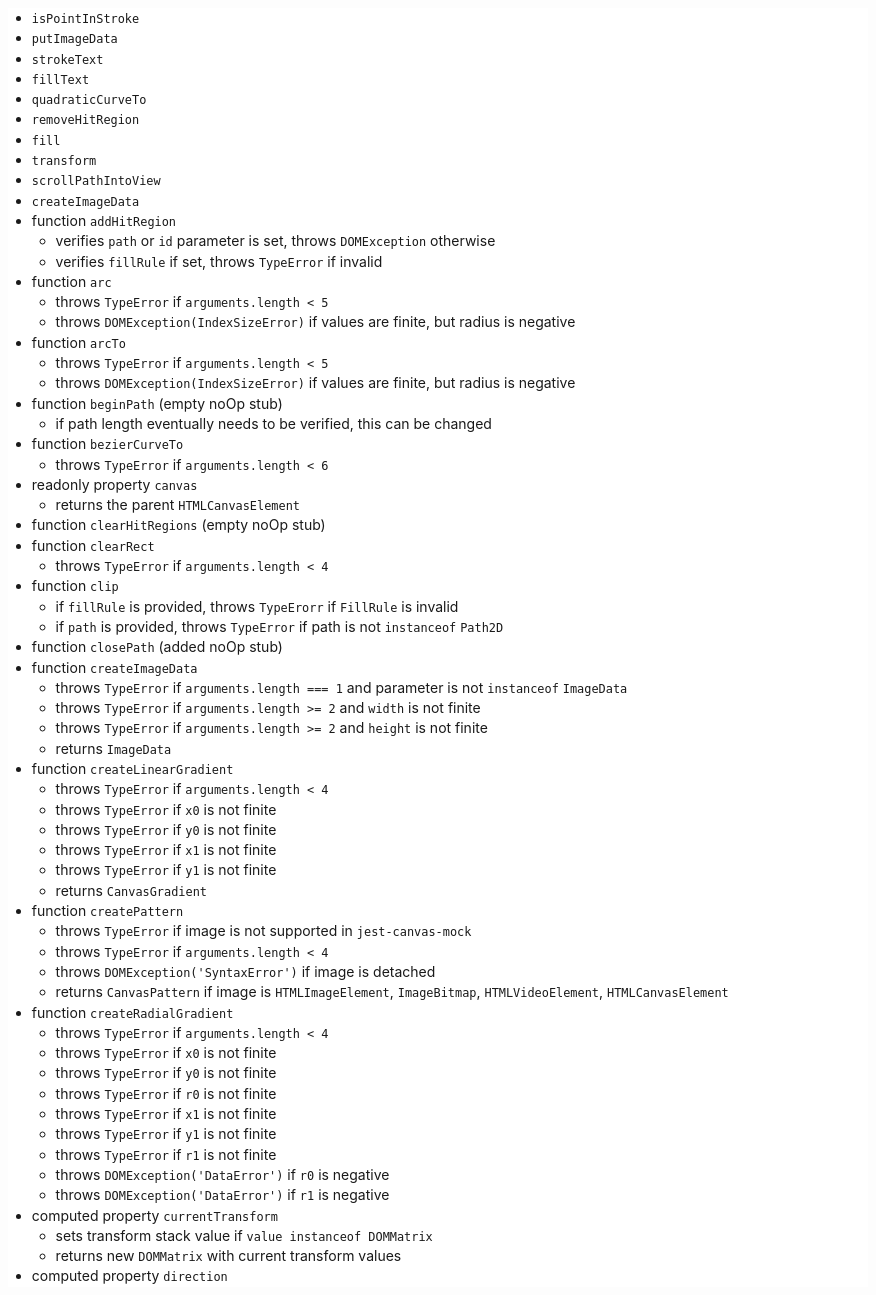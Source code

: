  - `isPointInStroke`
  - `putImageData`
  - `strokeText`
  - `fillText`
  - `quadraticCurveTo`
  - `removeHitRegion`
  - `fill`
  - `transform`
  - `scrollPathIntoView`
  - `createImageData`
- function `addHitRegion`
  - verifies `path` or `id` parameter is set, throws `DOMException` otherwise
  - verifies `fillRule` if set, throws `TypeError` if invalid
- function `arc`
  - throws `TypeError` if `arguments.length < 5`
  - throws `DOMException(IndexSizeError)` if values are finite, but radius is negative
- function `arcTo`
  - throws `TypeError` if `arguments.length < 5`
  - throws `DOMException(IndexSizeError)` if values are finite, but radius is negative
- function `beginPath` (empty noOp stub)
  - if path length eventually needs to be verified, this can be changed
- function `bezierCurveTo`
  - throws `TypeError` if `arguments.length < 6`
- readonly property `canvas`
  - returns the parent `HTMLCanvasElement`
- function `clearHitRegions` (empty noOp stub)
- function `clearRect`
  - throws `TypeError` if `arguments.length < 4`
- function `clip`
  - if `fillRule` is provided, throws `TypeErorr` if `FillRule` is invalid
  - if `path` is provided, throws `TypeError` if path is not `instanceof` `Path2D`
- function `closePath` (added noOp stub)
- function `createImageData`
  - throws `TypeError` if `arguments.length === 1` and parameter is not `instanceof` `ImageData`
  - throws `TypeError` if `arguments.length >= 2` and `width` is not finite
  - throws `TypeError` if `arguments.length >= 2` and `height` is not finite
  - returns `ImageData`
- function `createLinearGradient`
  - throws `TypeError` if `arguments.length < 4`
  - throws `TypeError` if `x0` is not finite
  - throws `TypeError` if `y0` is not finite
  - throws `TypeError` if `x1` is not finite
  - throws `TypeError` if `y1` is not finite
  - returns `CanvasGradient`
- function `createPattern`
  - throws `TypeError` if image is not supported in `jest-canvas-mock`
  - throws `TypeError` if `arguments.length < 4`
  - throws `DOMException('SyntaxError')` if image is detached
  - returns `CanvasPattern` if image is `HTMLImageElement`, `ImageBitmap`, `HTMLVideoElement`, `HTMLCanvasElement`
- function `createRadialGradient`
  - throws `TypeError` if `arguments.length < 4`
  - throws `TypeError` if `x0` is not finite
  - throws `TypeError` if `y0` is not finite
  - throws `TypeError` if `r0` is not finite
  - throws `TypeError` if `x1` is not finite
  - throws `TypeError` if `y1` is not finite
  - throws `TypeError` if `r1` is not finite
  - throws `DOMException('DataError')` if `r0` is negative
  - throws `DOMException('DataError')` if `r1` is negative
- computed property `currentTransform`
  - sets transform stack value if `value instanceof DOMMatrix`
  - returns new `DOMMatrix` with current transform values
- computed property `direction`